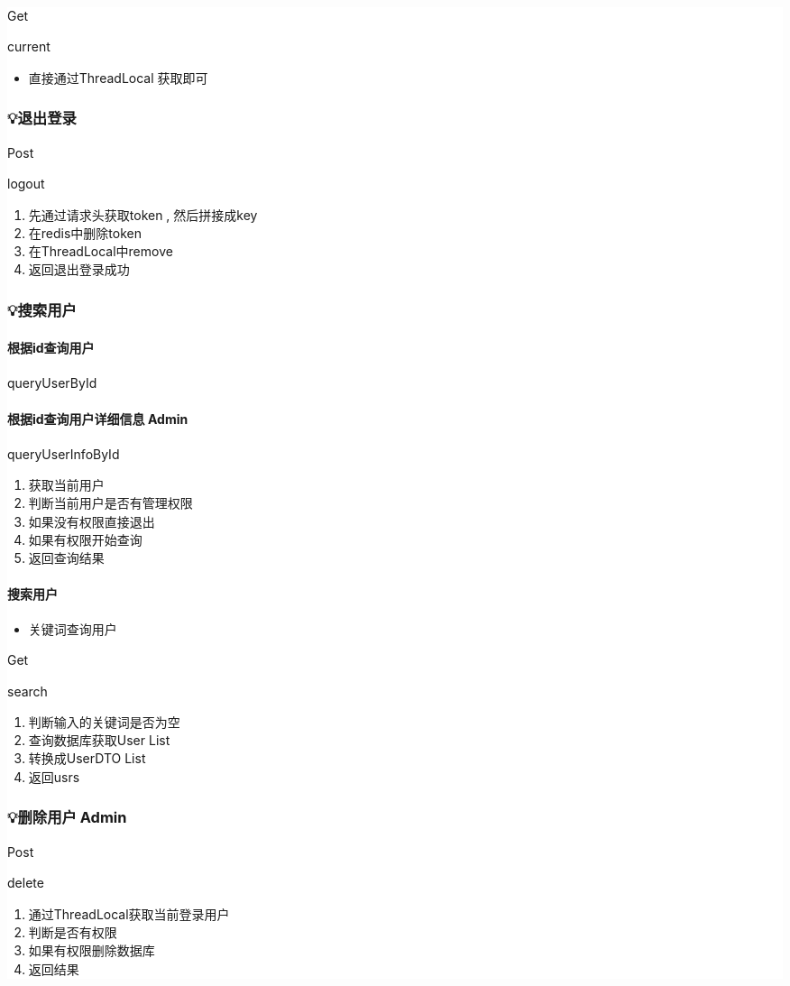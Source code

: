 Get

current

- 直接通过ThreadLocal 获取即可

### :bulb:退出登录

Post

logout

1. 先通过请求头获取token , 然后拼接成key
2. 在redis中删除token
3. 在ThreadLocal中remove
4. 返回退出登录成功

### :bulb:搜索用户

#### 根据id查询用户

queryUserById



#### 根据id查询用户详细信息 Admin

queryUserInfoById



1. 获取当前用户
2. 判断当前用户是否有管理权限
3. 如果没有权限直接退出
4. 如果有权限开始查询
5. 返回查询结果

#### 搜索用户

- 关键词查询用户

Get

search

1. 判断输入的关键词是否为空
2. 查询数据库获取User List
3. 转换成UserDTO List
4. 返回usrs

### :bulb:删除用户  Admin

Post

delete

1. 通过ThreadLocal获取当前登录用户
2. 判断是否有权限
3. 如果有权限删除数据库
4. 返回结果
